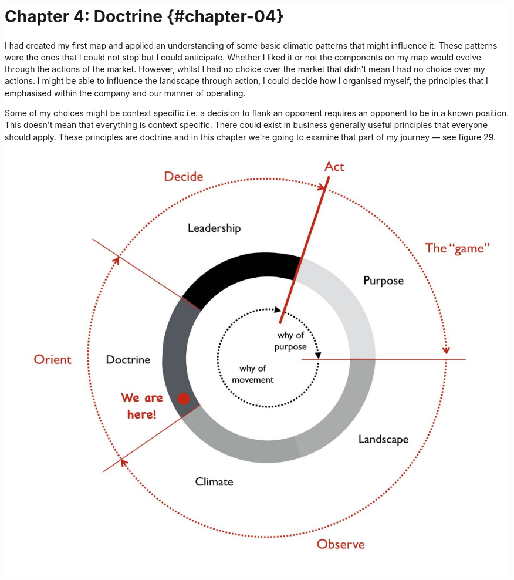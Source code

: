# Chapter 4: Doctrine {#chapter-04}

I had created my first map and applied an understanding of some basic climatic patterns that might influence it. These patterns were the ones that I could not stop but I could anticipate. Whether I liked it or not the components on my map would evolve through the actions of the market. However, whilst I had no choice over the market that didn't mean I had no choice over my actions. I might be able to influence the landscape through action, I could decide how I organised myself, the principles that I emphasised within the company and our manner of operating.

Some of my choices might be context specific i.e. a decision to flank an opponent requires an opponent to be in a known position. This doesn't mean that everything is context specific. There could exist in business generally useful principles that everyone should apply. These principles are doctrine and in this chapter we're going to examine that part of my journey — see figure 29.

![Figure 29 — Doctrine](images/figure-29.jpeg)
